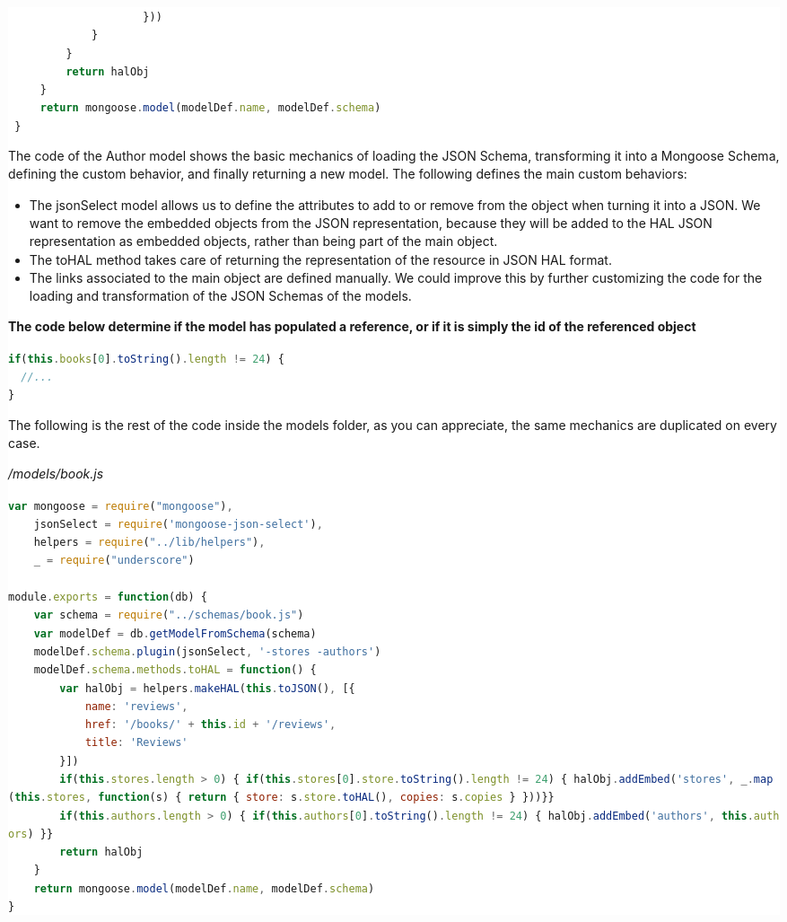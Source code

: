 ```javascript
                     }))
             }
         }
         return halObj
     }
     return mongoose.model(modelDef.name, modelDef.schema)
 }
```

The code of the Author model shows the basic mechanics of loading the JSON Schema, transforming it into a Mongoose Schema, defining the custom behavior, and finally returning a new model.
The following defines the main custom behaviors:

* The jsonSelect model allows us to define the attributes to add to or remove
from the object when turning it into a JSON. We want to remove the embedded objects from the JSON representation, because they will be added to the HAL JSON representation as embedded objects, rather than being part of the main object.
* The toHAL method takes care of returning the representation of the resource in JSON HAL format.
* The links associated to the main object are defined manually. We could improve this by further customizing the code for the loading and transformation of the JSON Schemas of the models.

**The code below determine if the model has populated a reference, or if it is simply the id of the referenced object**

```javascript 
if(this.books[0].toString().length != 24) {
  //...
}
```

The following is the rest of the code inside the models folder, as you can appreciate, the same mechanics are duplicated on every case.

*/models/book.js*

```javascript
var mongoose = require("mongoose"),
    jsonSelect = require('mongoose-json-select'),
    helpers = require("../lib/helpers"),
    _ = require("underscore")

module.exports = function(db) {
    var schema = require("../schemas/book.js")
    var modelDef = db.getModelFromSchema(schema)
    modelDef.schema.plugin(jsonSelect, '-stores -authors')
    modelDef.schema.methods.toHAL = function() {
        var halObj = helpers.makeHAL(this.toJSON(), [{
            name: 'reviews',
            href: '/books/' + this.id + '/reviews',
            title: 'Reviews'
        }])
        if(this.stores.length > 0) { if(this.stores[0].store.toString().length != 24) { halObj.addEmbed('stores', _.map(this.stores, function(s) { return { store: s.store.toHAL(), copies: s.copies } }))}}
        if(this.authors.length > 0) { if(this.authors[0].toString().length != 24) { halObj.addEmbed('authors', this.authors) }}
        return halObj
    }
    return mongoose.model(modelDef.name, modelDef.schema)
}
```
